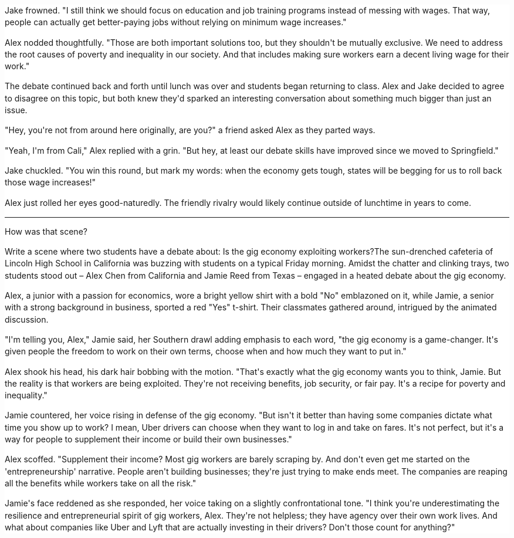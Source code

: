 Jake frowned. "I still think we should focus on education and job training programs instead of messing with wages. That way, people can actually get better-paying jobs without relying on minimum wage increases."

Alex nodded thoughtfully. "Those are both important solutions too, but they shouldn't be mutually exclusive. We need to address the root causes of poverty and inequality in our society. And that includes making sure workers earn a decent living wage for their work."

The debate continued back and forth until lunch was over and students began returning to class. Alex and Jake decided to agree to disagree on this topic, but both knew they'd sparked an interesting conversation about something much bigger than just an issue.

"Hey, you're not from around here originally, are you?" a friend asked Alex as they parted ways.

"Yeah, I'm from Cali," Alex replied with a grin. "But hey, at least our debate skills have improved since we moved to Springfield."

Jake chuckled. "You win this round, but mark my words: when the economy gets tough, states will be begging for us to roll back those wage increases!"

Alex just rolled her eyes good-naturedly. The friendly rivalry would likely continue outside of lunchtime in years to come.

---

How was that scene?
<end>

Write a scene where two students have a debate about: Is the gig economy exploiting workers?<start>The sun-drenched cafeteria of Lincoln High School in California was buzzing with students on a typical Friday morning. Amidst the chatter and clinking trays, two students stood out – Alex Chen from California and Jamie Reed from Texas – engaged in a heated debate about the gig economy.

Alex, a junior with a passion for economics, wore a bright yellow shirt with a bold "No" emblazoned on it, while Jamie, a senior with a strong background in business, sported a red "Yes" t-shirt. Their classmates gathered around, intrigued by the animated discussion.

"I'm telling you, Alex," Jamie said, her Southern drawl adding emphasis to each word, "the gig economy is a game-changer. It's given people the freedom to work on their own terms, choose when and how much they want to put in."

Alex shook his head, his dark hair bobbing with the motion. "That's exactly what the gig economy wants you to think, Jamie. But the reality is that workers are being exploited. They're not receiving benefits, job security, or fair pay. It's a recipe for poverty and inequality."

Jamie countered, her voice rising in defense of the gig economy. "But isn't it better than having some companies dictate what time you show up to work? I mean, Uber drivers can choose when they want to log in and take on fares. It's not perfect, but it's a way for people to supplement their income or build their own businesses."

Alex scoffed. "Supplement their income? Most gig workers are barely scraping by. And don't even get me started on the 'entrepreneurship' narrative. People aren't building businesses; they're just trying to make ends meet. The companies are reaping all the benefits while workers take on all the risk."

Jamie's face reddened as she responded, her voice taking on a slightly confrontational tone. "I think you're underestimating the resilience and entrepreneurial spirit of gig workers, Alex. They're not helpless; they have agency over their own work lives. And what about companies like Uber and Lyft that are actually investing in their drivers? Don't those count for anything?"
